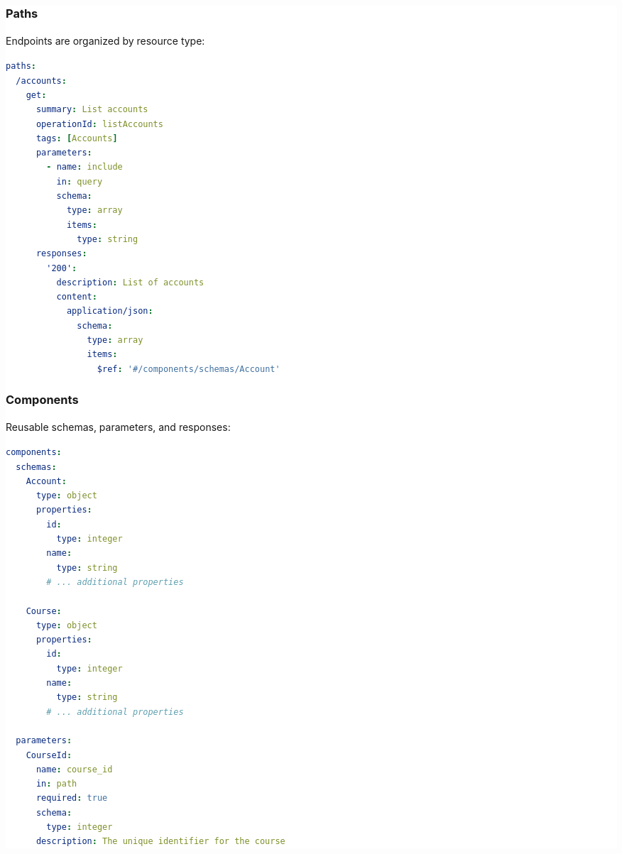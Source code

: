 ### Paths

Endpoints are organized by resource type:

```yaml
paths:
  /accounts:
    get:
      summary: List accounts
      operationId: listAccounts
      tags: [Accounts]
      parameters:
        - name: include
          in: query
          schema:
            type: array
            items:
              type: string
      responses:
        '200':
          description: List of accounts
          content:
            application/json:
              schema:
                type: array
                items:
                  $ref: '#/components/schemas/Account'
```

### Components

Reusable schemas, parameters, and responses:

```yaml
components:
  schemas:
    Account:
      type: object
      properties:
        id:
          type: integer
        name:
          type: string
        # ... additional properties
    
    Course:
      type: object
      properties:
        id:
          type: integer
        name:
          type: string
        # ... additional properties
  
  parameters:
    CourseId:
      name: course_id
      in: path
      required: true
      schema:
        type: integer
      description: The unique identifier for the course
```
